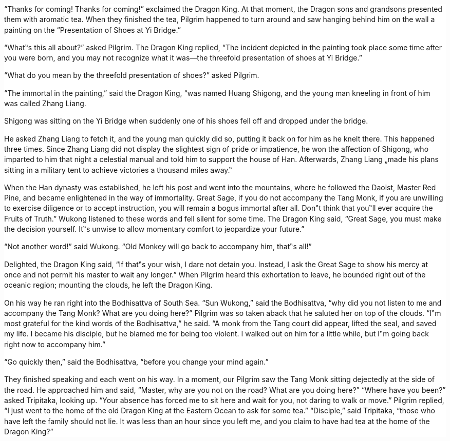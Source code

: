 “Thanks for coming! Thanks for coming!” exclaimed the Dragon King. At that
moment, the Dragon sons and grandsons presented them with aromatic tea. When they
finished the tea, Pilgrim happened to turn around and saw hanging behind him on the
wall a painting on the “Presentation of Shoes at Yi Bridge.”

“What‟s this all about?” asked Pilgrim. The Dragon King replied, “The incident
depicted in the painting took place some time after you were born, and you may not
recognize what it was—the threefold presentation of shoes at Yi Bridge.”

“What do you mean by the threefold presentation of shoes?” asked Pilgrim.

“The immortal in the painting,” said the Dragon King, “was named Huang
Shigong, and the young man kneeling in front of him was called Zhang Liang.

Shigong was sitting on the Yi Bridge when suddenly one of his shoes fell off
and dropped under the bridge.

He asked Zhang Liang to fetch it, and the young man quickly did so, putting it
back on for him as he knelt there. This happened three times. Since Zhang Liang did not
display the slightest sign of pride or impatience, he won the affection of Shigong, who
imparted to him that night a celestial manual and told him to support the house of Han.
Afterwards, Zhang Liang „made his plans sitting in a military tent to achieve victories a
thousand miles away.‟

When the Han dynasty was established, he left his post and went into the
mountains, where he followed the Daoist, Master Red Pine, and became enlightened in
the way of immortality. Great Sage, if you do not accompany the Tang Monk, if you are
unwilling to exercise diligence or to accept instruction, you will remain a bogus
immortal after all. Don‟t think that you‟ll ever acquire the Fruits of Truth.” Wukong
listened to these words and fell silent for some time. The Dragon King said, “Great
Sage, you must make the decision yourself. It‟s unwise to allow momentary comfort to
jeopardize your future.”

“Not another word!” said Wukong. “Old Monkey will go back to accompany
him, that‟s all!”

Delighted, the Dragon King said, “If that‟s your wish, I dare not detain you.
Instead, I ask the Great Sage to show his mercy at once and not permit his master to
wait any longer.” When Pilgrim heard this exhortation to leave, he bounded right out of
the oceanic region; mounting the clouds, he left the Dragon King.

On his way he ran right into the Bodhisattva of South Sea. “Sun Wukong,” said
the Bodhisattva, “why did you not listen to me and accompany the Tang Monk? What
are you doing here?” Pilgrim was so taken aback that he saluted her on top of the
clouds. “I‟m most grateful for the kind words of the Bodhisattva,” he said. “A monk
from the Tang court did appear, lifted the seal, and saved my life. I became his disciple,
but he blamed me for being too violent. I walked out on him for a little while, but I‟m
going back right now to accompany him.”

“Go quickly then,” said the Bodhisattva, “before you change your mind again.”

They finished speaking and each went on his way. In a moment, our Pilgrim saw
the Tang Monk sitting dejectedly at the side of the road. He approached him and said,
“Master, why are you not on the road? What are you doing here?”
“Where have you been?” asked Tripitaka, looking up. “Your absence has forced
me to sit here and wait for you, not daring to walk or move.” Pilgrim replied, “I just
went to the home of the old Dragon King at the Eastern Ocean to ask for some tea.”
“Disciple,” said Tripitaka, “those who have left the family should not lie. It was
less than an hour since you left me, and you claim to have had tea at the home of the
Dragon King?”
